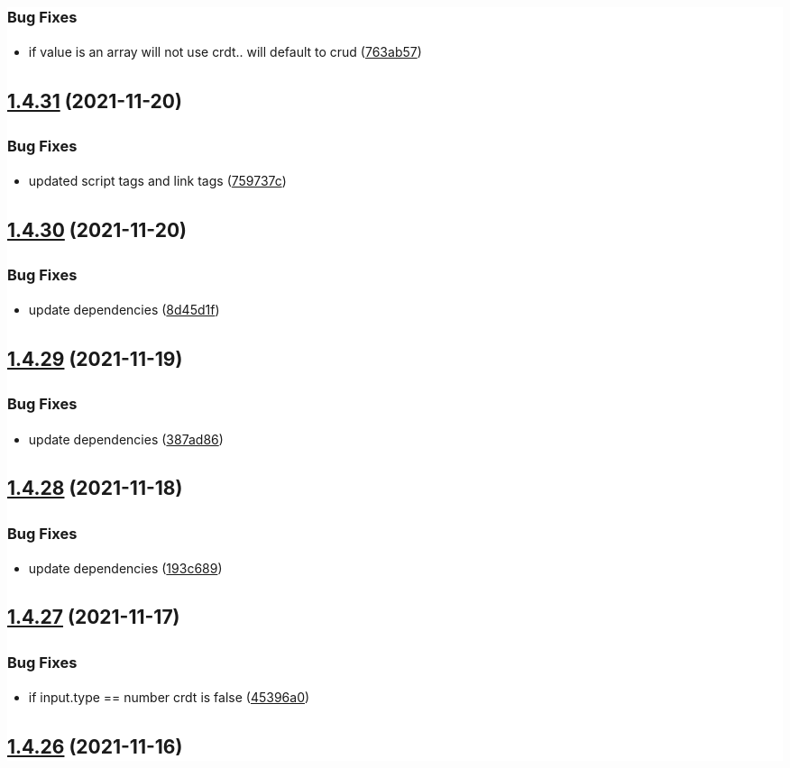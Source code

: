 
### Bug Fixes

* if value is an array will not use crdt.. will default to crud ([763ab57](https://github.com/CoCreate-app/CoCreate-crud-client/commit/763ab5719dea0668ae93468074f143fd3781bc12))

## [1.4.31](https://github.com/CoCreate-app/CoCreate-crud-client/compare/v1.4.30...v1.4.31) (2021-11-20)


### Bug Fixes

* updated script tags and link tags ([759737c](https://github.com/CoCreate-app/CoCreate-crud-client/commit/759737cbb61fec00aefe525f1f8372dccff6e494))

## [1.4.30](https://github.com/CoCreate-app/CoCreate-crud-client/compare/v1.4.29...v1.4.30) (2021-11-20)


### Bug Fixes

* update dependencies ([8d45d1f](https://github.com/CoCreate-app/CoCreate-crud-client/commit/8d45d1f9e5023c7dc535826559cc6e8aac476e88))

## [1.4.29](https://github.com/CoCreate-app/CoCreate-crud-client/compare/v1.4.28...v1.4.29) (2021-11-19)


### Bug Fixes

* update dependencies ([387ad86](https://github.com/CoCreate-app/CoCreate-crud-client/commit/387ad863c8ab34a134d2a8be5ed9ea87f38cb0f1))

## [1.4.28](https://github.com/CoCreate-app/CoCreate-crud-client/compare/v1.4.27...v1.4.28) (2021-11-18)


### Bug Fixes

* update dependencies ([193c689](https://github.com/CoCreate-app/CoCreate-crud-client/commit/193c6894bff38dcea71552e7a5c1f7cc88492f16))

## [1.4.27](https://github.com/CoCreate-app/CoCreate-crud-client/compare/v1.4.26...v1.4.27) (2021-11-17)


### Bug Fixes

* if input.type == number crdt is false ([45396a0](https://github.com/CoCreate-app/CoCreate-crud-client/commit/45396a0df3cb23948241850b32500efe7bebe390))

## [1.4.26](https://github.com/CoCreate-app/CoCreate-crud-client/compare/v1.4.25...v1.4.26) (2021-11-16)
